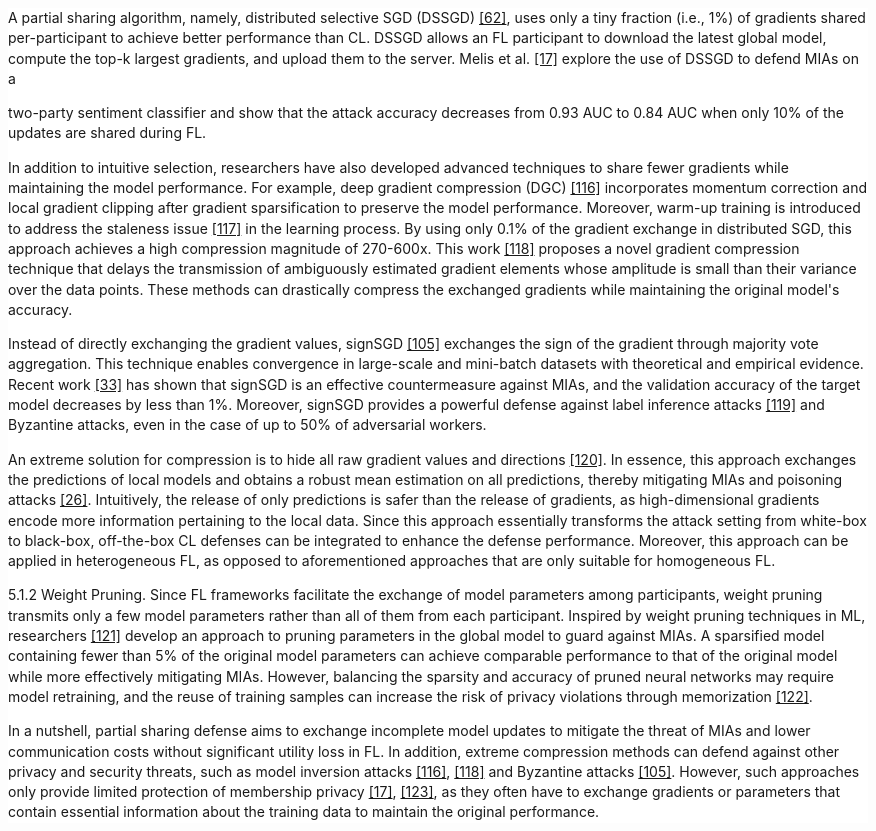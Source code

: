A partial sharing algorithm, namely, distributed selective SGD (DSSGD) [[62]](#ref-62), uses only a tiny fraction (i.e., 1%) of gradients shared per-participant to achieve better performance than CL. DSSGD allows an FL participant to download the latest global model, compute the top-k largest gradients, and upload them to the server. Melis et al. [[17]](#ref-17) explore the use of DSSGD to defend MIAs on a

two-party sentiment classifier and show that the attack accuracy decreases from 0.93 AUC to 0.84 AUC when only 10% of the updates are shared during FL.

In addition to intuitive selection, researchers have also developed advanced techniques to share fewer gradients while maintaining the model performance. For example, deep gradient compression (DGC) [[116]](#ref-116) incorporates momentum correction and local gradient clipping after gradient sparsification to preserve the model performance. Moreover, warm-up training is introduced to address the staleness issue [[117]](#ref-117) in the learning process. By using only 0.1% of the gradient exchange in distributed SGD, this approach achieves a high compression magnitude of 270-600x. This work [[118]](#ref-118) proposes a novel gradient compression technique that delays the transmission of ambiguously estimated gradient elements whose amplitude is small than their variance over the data points. These methods can drastically compress the exchanged gradients while maintaining the original model's accuracy.

Instead of directly exchanging the gradient values, signSGD [[105]](#ref-105) exchanges the sign of the gradient through majority vote aggregation. This technique enables convergence in large-scale and mini-batch datasets with theoretical and empirical evidence. Recent work [[33]](#ref-33) has shown that signSGD is an effective countermeasure against MIAs, and the validation accuracy of the target model decreases by less than 1%. Moreover, signSGD provides a powerful defense against label inference attacks [[119]](#ref-119) and Byzantine attacks, even in the case of up to 50% of adversarial workers.

An extreme solution for compression is to hide all raw gradient values and directions [[120]](#ref-120). In essence, this approach exchanges the predictions of local models and obtains a robust mean estimation on all predictions, thereby mitigating MIAs and poisoning attacks [[26]](#ref-26). Intuitively, the release of only predictions is safer than the release of gradients, as high-dimensional gradients encode more information pertaining to the local data. Since this approach essentially transforms the attack setting from white-box to black-box, off-the-box CL defenses can be integrated to enhance the defense performance. Moreover, this approach can be applied in heterogeneous FL, as opposed to aforementioned approaches that are only suitable for homogeneous FL.

5.1.2 Weight Pruning. Since FL frameworks facilitate the exchange of model parameters among participants, weight pruning transmits only a few model parameters rather than all of them from each participant. Inspired by weight pruning techniques in ML, researchers [[121]](#ref-121) develop an approach to pruning parameters in the global model to guard against MIAs. A sparsified model containing fewer than 5% of the original model parameters can achieve comparable performance to that of the original model while more effectively mitigating MIAs. However, balancing the sparsity and accuracy of pruned neural networks may require model retraining, and the reuse of training samples can increase the risk of privacy violations through memorization [[122]](#ref-122).

In a nutshell, partial sharing defense aims to exchange incomplete model updates to mitigate the threat of MIAs and lower communication costs without significant utility loss in FL. In addition, extreme compression methods can defend against other privacy and security threats, such as model inversion attacks [[116]](#ref-116), [[118]](#ref-118) and Byzantine attacks [[105]](#ref-105). However, such approaches only provide limited protection of membership privacy [[17]](#ref-17), [[123]](#ref-123), as they often have to exchange gradients or parameters that contain essential information about the training data to maintain the original performance.
